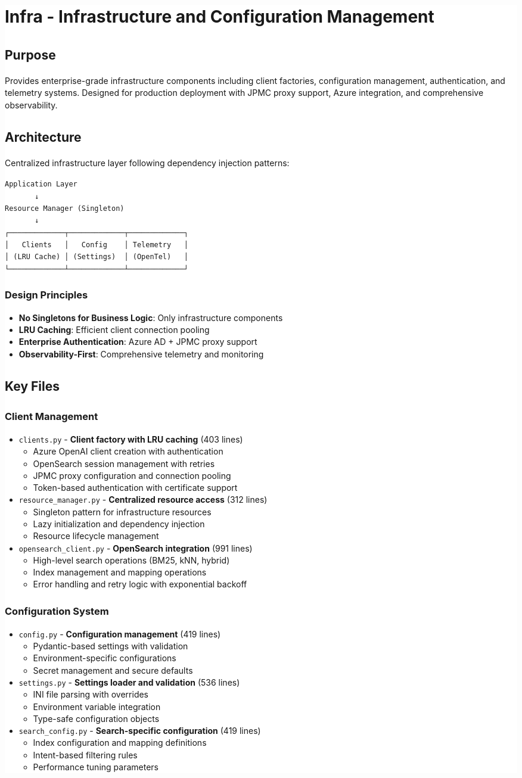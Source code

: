 # Infra - Infrastructure and Configuration Management

## Purpose
Provides enterprise-grade infrastructure components including client factories, configuration management, authentication, and telemetry systems. Designed for production deployment with JPMC proxy support, Azure integration, and comprehensive observability.

## Architecture
Centralized infrastructure layer following dependency injection patterns:

```
Application Layer
       ↓
Resource Manager (Singleton)
       ↓
┌─────────────┬─────────────┬─────────────┐
│   Clients   │   Config    │ Telemetry   │
│ (LRU Cache) │ (Settings)  │ (OpenTel)   │
└─────────────┴─────────────┴─────────────┘
```

### Design Principles
- **No Singletons for Business Logic**: Only infrastructure components
- **LRU Caching**: Efficient client connection pooling
- **Enterprise Authentication**: Azure AD + JPMC proxy support
- **Observability-First**: Comprehensive telemetry and monitoring

## Key Files

### Client Management
- `clients.py` - **Client factory with LRU caching** (403 lines)
  - Azure OpenAI client creation with authentication
  - OpenSearch session management with retries
  - JPMC proxy configuration and connection pooling
  - Token-based authentication with certificate support
- `resource_manager.py` - **Centralized resource access** (312 lines)
  - Singleton pattern for infrastructure resources
  - Lazy initialization and dependency injection
  - Resource lifecycle management
- `opensearch_client.py` - **OpenSearch integration** (991 lines)
  - High-level search operations (BM25, kNN, hybrid)
  - Index management and mapping operations
  - Error handling and retry logic with exponential backoff

### Configuration System
- `config.py` - **Configuration management** (419 lines)
  - Pydantic-based settings with validation
  - Environment-specific configurations
  - Secret management and secure defaults
- `settings.py` - **Settings loader and validation** (536 lines)
  - INI file parsing with overrides
  - Environment variable integration
  - Type-safe configuration objects
- `search_config.py` - **Search-specific configuration** (419 lines)
  - Index configuration and mapping definitions
  - Intent-based filtering rules
  - Performance tuning parameters
